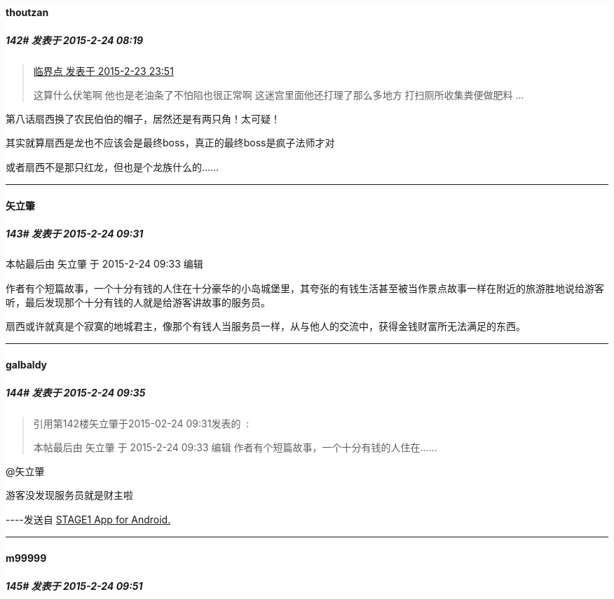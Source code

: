 ####  thoutzan  
##### 142#       发表于 2015-2-24 08:19



<blockquote><a href="httphttps://bbs.saraba1st.com/2b/forum.php?mod=redirect&amp;goto=findpost&amp;pid=28156964&amp;ptid=1025007" target="_blank">临界点 发表于 2015-2-23 23:51</a>

这算什么伏笔啊 他也是老油条了不怕陷也很正常啊 这迷宫里面他还打理了那么多地方 打扫厕所收集粪便做肥料 ...</blockquote>
第八话扇西换了农民伯伯的帽子，居然还是有两只角！太可疑！


其实就算扇西是龙也不应该会是最终boss，真正的最终boss是疯子法师才对

或者扇西不是那只红龙，但也是个龙族什么的……







*****

####  矢立肇  
##### 143#       发表于 2015-2-24 09:31



 本帖最后由 矢立肇 于 2015-2-24 09:33 编辑 

作者有个短篇故事，一个十分有钱的人住在十分豪华的小岛城堡里，其夸张的有钱生活甚至被当作景点故事一样在附近的旅游胜地说给游客听，最后发现那个十分有钱的人就是给游客讲故事的服务员。


扇西或许就真是个寂寞的地城君主，像那个有钱人当服务员一样，从与他人的交流中，获得金钱财富所无法满足的东西。







*****

####  galbaldy  
##### 144#       发表于 2015-2-24 09:35



<blockquote>引用第142楼矢立肇于2015-02-24 09:31发表的  :

本帖最后由 矢立肇 于 2015-2-24 09:33 编辑 作者有个短篇故事，一个十分有钱的人住在......</blockquote>
@矢立肇

游客没发现服务员就是财主啦


----发送自 [STAGE1 App for Android.](http://stage1.5j4m.com/?1.17) 







*****

####  m99999  
##### 145#       发表于 2015-2-24 09:51
